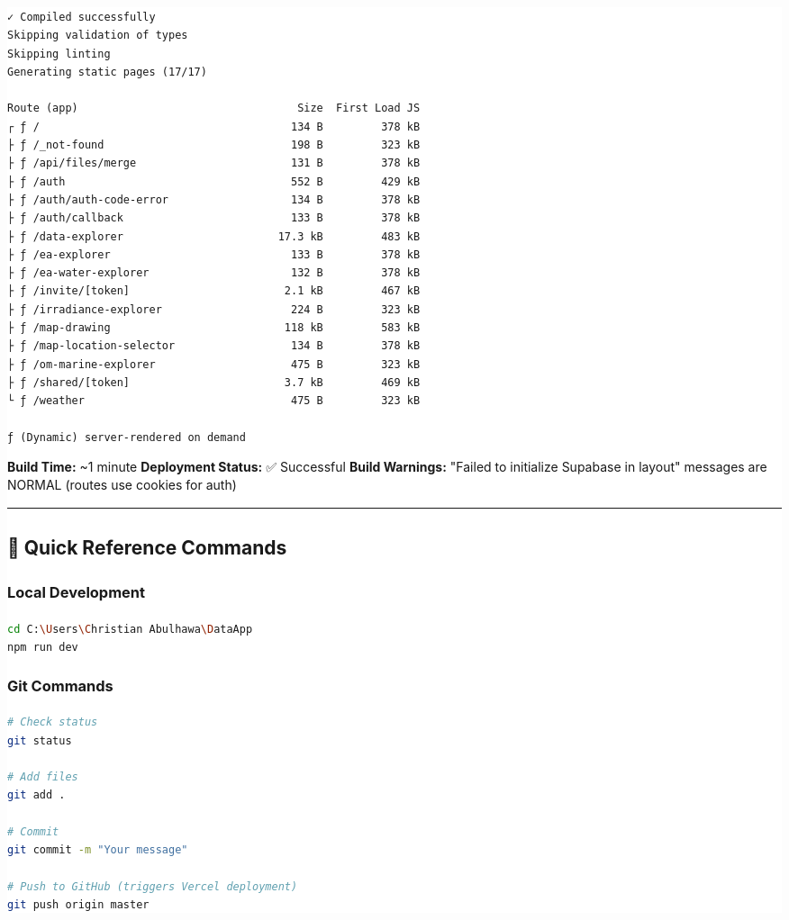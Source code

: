 ```
✓ Compiled successfully
Skipping validation of types
Skipping linting
Generating static pages (17/17)

Route (app)                                  Size  First Load JS
┌ ƒ /                                       134 B         378 kB
├ ƒ /_not-found                             198 B         323 kB
├ ƒ /api/files/merge                        131 B         378 kB
├ ƒ /auth                                   552 B         429 kB
├ ƒ /auth/auth-code-error                   134 B         378 kB
├ ƒ /auth/callback                          133 B         378 kB
├ ƒ /data-explorer                        17.3 kB         483 kB
├ ƒ /ea-explorer                            133 B         378 kB
├ ƒ /ea-water-explorer                      132 B         378 kB
├ ƒ /invite/[token]                        2.1 kB         467 kB
├ ƒ /irradiance-explorer                    224 B         323 kB
├ ƒ /map-drawing                           118 kB         583 kB
├ ƒ /map-location-selector                  134 B         378 kB
├ ƒ /om-marine-explorer                     475 B         323 kB
├ ƒ /shared/[token]                        3.7 kB         469 kB
└ ƒ /weather                                475 B         323 kB

ƒ (Dynamic) server-rendered on demand
```

**Build Time:** ~1 minute
**Deployment Status:** ✅ Successful
**Build Warnings:** "Failed to initialize Supabase in layout" messages are NORMAL (routes use cookies for auth)

---

## 🔧 Quick Reference Commands

### Local Development
```bash
cd C:\Users\Christian Abulhawa\DataApp
npm run dev
```

### Git Commands
```bash
# Check status
git status

# Add files
git add .

# Commit
git commit -m "Your message"

# Push to GitHub (triggers Vercel deployment)
git push origin master
```
